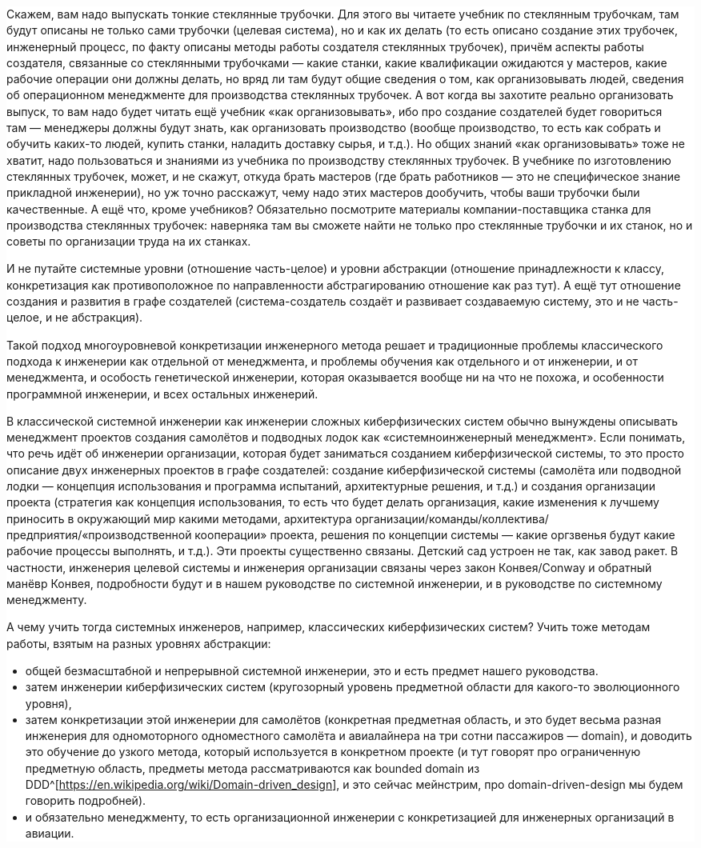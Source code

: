 Скажем, вам надо выпускать тонкие стеклянные трубочки. Для этого вы читаете учебник по стеклянным трубочкам, там будут описаны не только сами трубочки (целевая система), но и как их делать (то есть описано создание этих трубочек, инженерный процесс, по факту описаны методы работы создателя стеклянных трубочек), причём аспекты работы создателя, связанные со стеклянными трубочками — какие станки, какие квалификации ожидаются у мастеров, какие рабочие операции они должны делать, но вряд ли там будут общие сведения о том, как организовывать людей, сведения об операционном менеджменте для производства стеклянных трубочек. А вот когда вы захотите реально организовать выпуск, то вам надо будет читать ещё учебник «как организовывать», ибо про создание создателей будет говориться там — менеджеры должны будут знать, как организовать производство (вообще производство, то есть как собрать и обучить каких-то людей, купить станки, наладить доставку сырья, и т.д.). Но общих знаний «как организовывать» тоже не хватит, надо пользоваться и знаниями из учебника по производству стеклянных трубочек. В учебнике по изготовлению стеклянных трубочек, может, и не скажут, откуда брать мастеров (где брать работников — это не специфическое знание прикладной инженерии), но уж точно расскажут, чему надо этих мастеров дообучить, чтобы ваши трубочки были качественные. А ещё что, кроме учебников? Обязательно посмотрите материалы компании-поставщика станка для производства стеклянных трубочек: наверняка там вы сможете найти не только про стеклянные трубочки и их станок, но и советы по организации труда на их станках.

И не путайте системные уровни (отношение часть-целое) и уровни абстракции (отношение принадлежности к классу, конкретизация как противоположное по направленности абстрагированию отношение как раз тут). А ещё тут отношение создания и развития в графе создателей (система-создатель создаёт и развивает создаваемую систему, это и не часть-целое, и не абстракция).

Такой подход многоуровневой конкретизации инженерного метода решает и традиционные проблемы классического подхода к инженерии как отдельной от менеджмента, и проблемы обучения как отдельного и от инженерии, и от менеджмента, и особость генетической инженерии, которая оказывается вообще ни на что не похожа, и особенности программной инженерии, и всех остальных инженерий.

В классической системной инженерии как инженерии сложных киберфизических систем обычно вынуждены описывать менеджмент проектов создания самолётов и подводных лодок как «системноинженерный менеджмент». Если понимать, что речь идёт об инженерии организации, которая будет заниматься созданием киберфизической системы, то это просто описание двух инженерных проектов в графе создателей: создание киберфизической системы (самолёта или подводной лодки — концепция использования и программа испытаний, архитектурные решения, и т.д.) и создания организации проекта (стратегия как концепция использования, то есть что будет делать организация, какие изменения к лучшему приносить в окружающий мир какими методами, архитектура организации/команды/коллектива/предприятия/«производственной кооперации» проекта, решения по концепции системы — какие оргзвенья будут какие рабочие процессы выполнять, и т.д.). Эти проекты существенно связаны. Детский сад устроен не так, как завод ракет. В частности, инженерия целевой системы и инженерия организации связаны через закон Конвея/Conway и обратный манёвр Конвея, подробности будут и в нашем руководстве по системной инженерии, и в руководстве по системному менеджменту.

А чему учить тогда системных инженеров, например, классических киберфизических систем? Учить тоже методам работы, взятым на разных уровнях абстракции:

* общей безмасштабной и непрерывной системной инженерии, это и есть предмет нашего руководства.
* затем инженерии киберфизических систем (кругозорный уровень предметной области для какого-то эволюционного уровня),
* затем конкретизации этой инженерии для самолётов (конкретная предметная область, и это будет весьма разная инженерия для одномоторного одноместного самолёта и авиалайнера на три сотни пассажиров — domain), и доводить это обучение до узкого метода, который используется в конкретном проекте (и тут говорят про ограниченную предметную область, предметы метода рассматриваются как bounded domain из DDD^[<https://en.wikipedia.org/wiki/Domain-driven_design>], и это сейчас мейнстрим, про domain-driven-design мы будем говорить подробней).
* и обязательно менеджменту, то есть организационной инженерии с конкретизацией для инженерных организаций в авиации.
